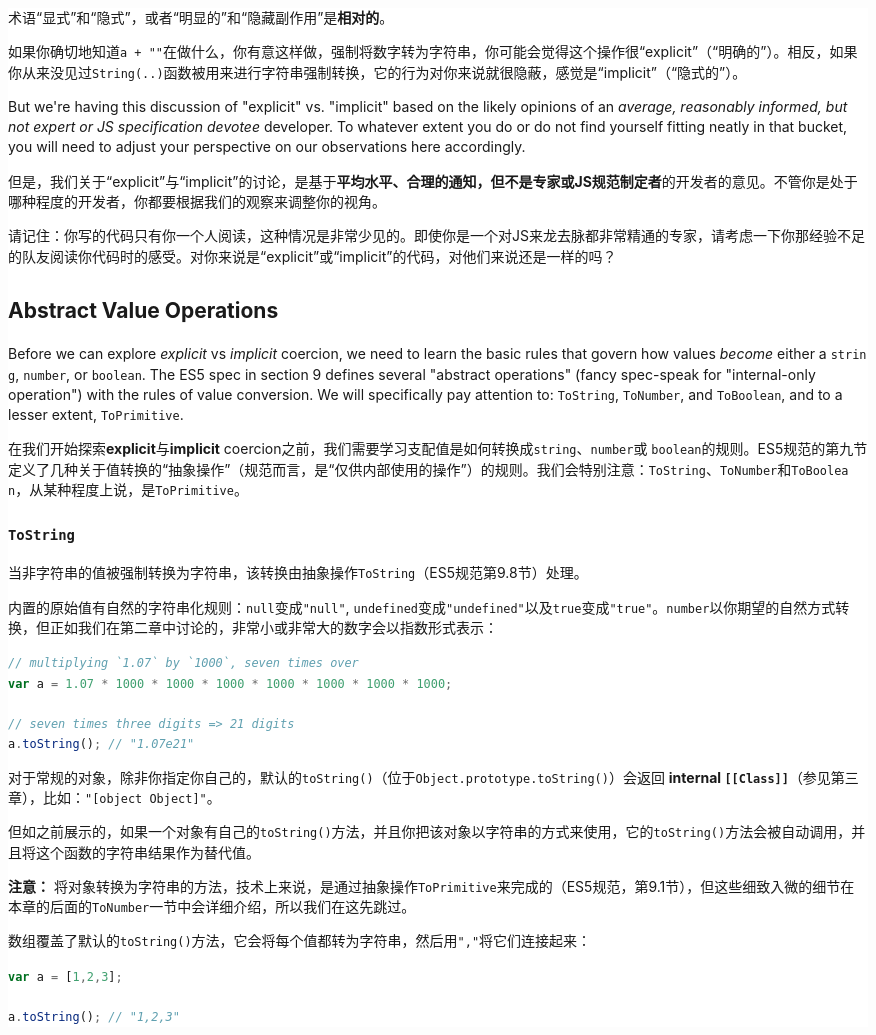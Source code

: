 术语“显式”和“隐式”，或者“明显的”和“隐藏副作用”是**相对的**。

如果你确切地知道`a + ""`在做什么，你有意这样做，强制将数字转为字符串，你可能会觉得这个操作很“explicit”（“明确的”）。相反，如果你从来没见过`String(..)`函数被用来进行字符串强制转换，它的行为对你来说就很隐蔽，感觉是“implicit”（“隐式的”）。

But we're having this discussion of "explicit" vs. "implicit" based on the likely opinions of an *average, reasonably informed, but not expert or JS specification devotee* developer. To whatever extent you do or do not find yourself fitting neatly in that bucket, you will need to adjust your perspective on our observations here accordingly.

但是，我们关于“explicit”与“implicit”的讨论，是基于**平均水平、合理的通知，但不是专家或JS规范制定者**的开发者的意见。不管你是处于哪种程度的开发者，你都要根据我们的观察来调整你的视角。

请记住：你写的代码只有你一个人阅读，这种情况是非常少见的。即使你是一个对JS来龙去脉都非常精通的专家，请考虑一下你那经验不足的队友阅读你代码时的感受。对你来说是“explicit”或“implicit”的代码，对他们来说还是一样的吗？

## Abstract Value Operations

Before we can explore *explicit* vs *implicit* coercion, we need to learn the basic rules that govern how values *become* either a `string`, `number`, or `boolean`. The ES5 spec in section 9 defines several "abstract operations" (fancy spec-speak for "internal-only operation") with the rules of value conversion. We will specifically pay attention to: `ToString`, `ToNumber`, and `ToBoolean`, and to a lesser extent, `ToPrimitive`.

在我们开始探索**explicit**与**implicit** coercion之前，我们需要学习支配值是如何转换成`string`、`number`或 `boolean`的规则。ES5规范的第九节定义了几种关于值转换的“抽象操作”（规范而言，是“仅供内部使用的操作”）的规则。我们会特别注意：`ToString`、`ToNumber`和`ToBoolean`，从某种程度上说，是`ToPrimitive`。

### `ToString`

当非字符串的值被强制转换为字符串，该转换由抽象操作`ToString`（ES5规范第9.8节）处理。

内置的原始值有自然的字符串化规则：`null`变成`"null"`, `undefined`变成`"undefined"`以及`true`变成`"true"`。`number`以你期望的自然方式转换，但正如我们在第二章中讨论的，非常小或非常大的数字会以指数形式表示：

```js
// multiplying `1.07` by `1000`, seven times over
var a = 1.07 * 1000 * 1000 * 1000 * 1000 * 1000 * 1000 * 1000;

// seven times three digits => 21 digits
a.toString(); // "1.07e21"
```

对于常规的对象，除非你指定你自己的，默认的`toString()`（位于`Object.prototype.toString()`）会返回 **internal `[[Class]]`**（参见第三章），比如：`"[object Object]"`。

但如之前展示的，如果一个对象有自己的`toString()`方法，并且你把该对象以字符串的方式来使用，它的`toString()`方法会被自动调用，并且将这个函数的字符串结果作为替代值。

**注意：** 将对象转换为字符串的方法，技术上来说，是通过抽象操作`ToPrimitive`来完成的（ES5规范，第9.1节），但这些细致入微的细节在本章的后面的`ToNumber`一节中会详细介绍，所以我们在这先跳过。

数组覆盖了默认的`toString()`方法，它会将每个值都转为字符串，然后用`","`将它们连接起来：

```js
var a = [1,2,3];

a.toString(); // "1,2,3"
```

